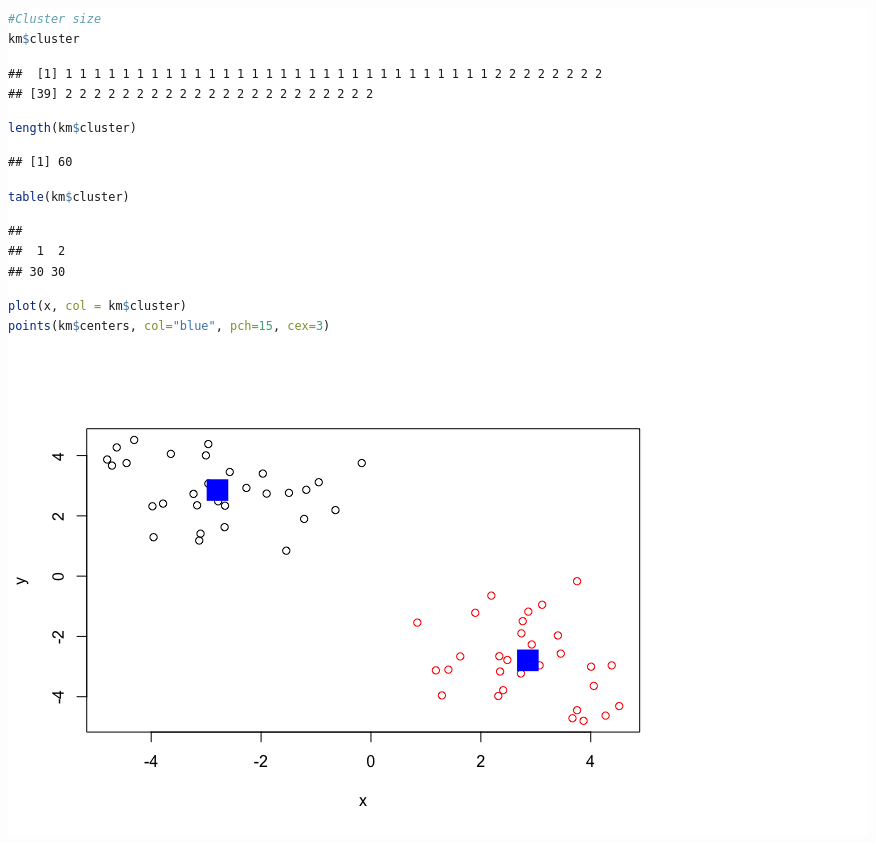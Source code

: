 ``` r
#Cluster size
km$cluster
```

    ##  [1] 1 1 1 1 1 1 1 1 1 1 1 1 1 1 1 1 1 1 1 1 1 1 1 1 1 1 1 1 1 1 2 2 2 2 2 2 2 2
    ## [39] 2 2 2 2 2 2 2 2 2 2 2 2 2 2 2 2 2 2 2 2 2 2

``` r
length(km$cluster)
```

    ## [1] 60

``` r
table(km$cluster)
```

    ## 
    ##  1  2 
    ## 30 30

``` r
plot(x, col = km$cluster)
points(km$centers, col="blue", pch=15, cex=3)
```

![](class09_files/figure-gfm/unnamed-chunk-4-1.png)
